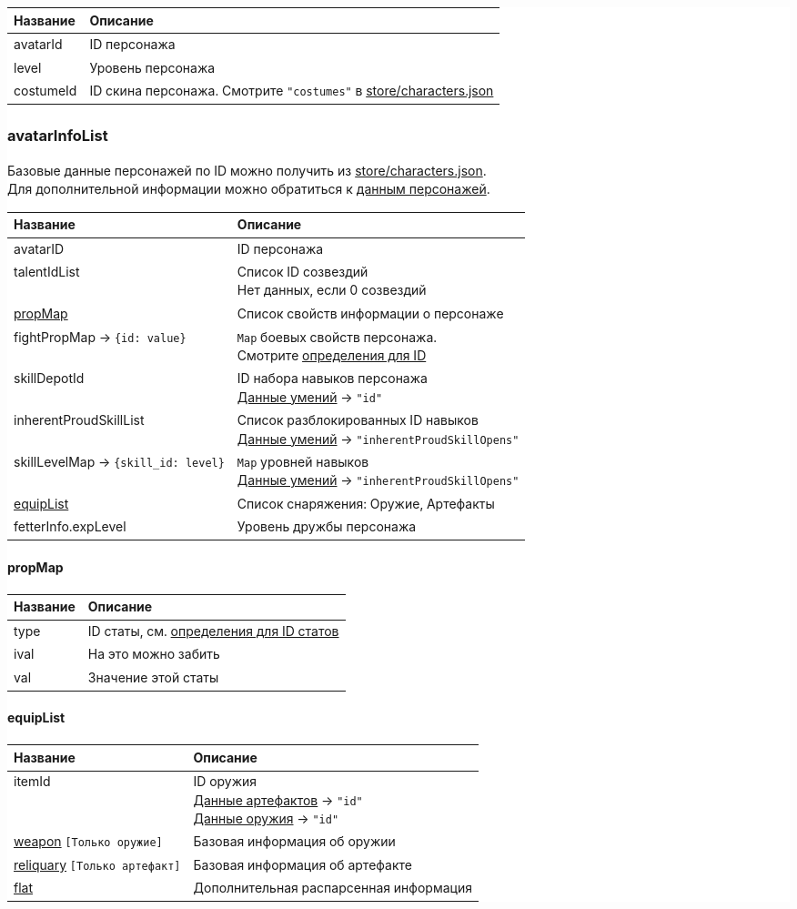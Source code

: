 | Название | Описание |
| :--- | :--------- |
| avatarId | ID персонажа |
| level | Уровень персонажа |
| costumeId | ID скина персонажа. Смотрите `"costumes"` в [store/characters.json](https://github.com/EnkaNetwork/API-docs/blob/master/store/characters.json) |

### avatarInfoList

Базовые данные персонажей по ID можно получить из [store/characters.json](https://github.com/EnkaNetwork/API-docs/blob/master/store/characters.json).  <br />
Для дополнительной информации можно обратиться к [данным персонажей](https://gitlab.com/Dimbreath/AnimeGameData/-/blob/master/ExcelBinOutput/AvatarExcelConfigData.json).

| Название | Описание |
| :--- | :---------- |
| avatarID | ID персонажа |
| talentIdList | Список ID созвездий <br /> Нет данных, если 0 созвездий |
| [propMap](#propmap) | Список свойств информации о персонаже |
| fightPropMap -> `{id: value}` |  `Map` боевых свойств персонажа. <br />Смотрите [определения для ID](#fightprop)|
| skillDepotId | ID набора навыков персонажа <br />[Данные умений](https://gitlab.com/Dimbreath/AnimeGameData/-/blob/master/ExcelBinOutput/AvatarSkillDepotExcelConfigData.json) ->     `"id"`|
| inherentProudSkillList | Список разблокированных ID навыков <br />[Данные умений](https://gitlab.com/Dimbreath/AnimeGameData/-/blob/master/ExcelBinOutput/AvatarSkillDepotExcelConfigData.json) -> `"inherentProudSkillOpens"` |
| skillLevelMap -> `{skill_id: level}`| `Map` уровней навыков <br /> [Данные умений](https://gitlab.com/Dimbreath/AnimeGameData/-/blob/master/ExcelBinOutput/AvatarSkillDepotExcelConfigData.json) -> `"inherentProudSkillOpens"` |
| [equipList](#equiplist) | Список снаряжения: Оружие, Артефакты |
| fetterInfo.expLevel  | Уровень дружбы персонажа |

#### propMap

| Название | Описание |
| :--- | :--------- |
| type | ID статы, см. [определения для ID статов](#prop) |
| ival | На это можно забить |
| val  | Значение этой статы |

#### equipList

| Название | Описание |
| :--- | :--------- |
| itemId | ID оружия <br /> [Данные артефактов](https://gitlab.com/Dimbreath/AnimeGameData/-/blob/master/ExcelBinOutput/ReliquaryExcelConfigData.json) -> `"id"` <br /> [Данные оружия](https://gitlab.com/Dimbreath/AnimeGameData/-/blob/master/ExcelBinOutput/WeaponExcelConfigData.json) -> `"id"` |
| [weapon](#weapon) `[Только оружие]` | Базовая информация об оружии  |
| [reliquary](#reliquary) `[Только артефакт]` | Базовая информация об артефакте  |
| [flat](#flat) | Дополнительная распарсенная информация |
